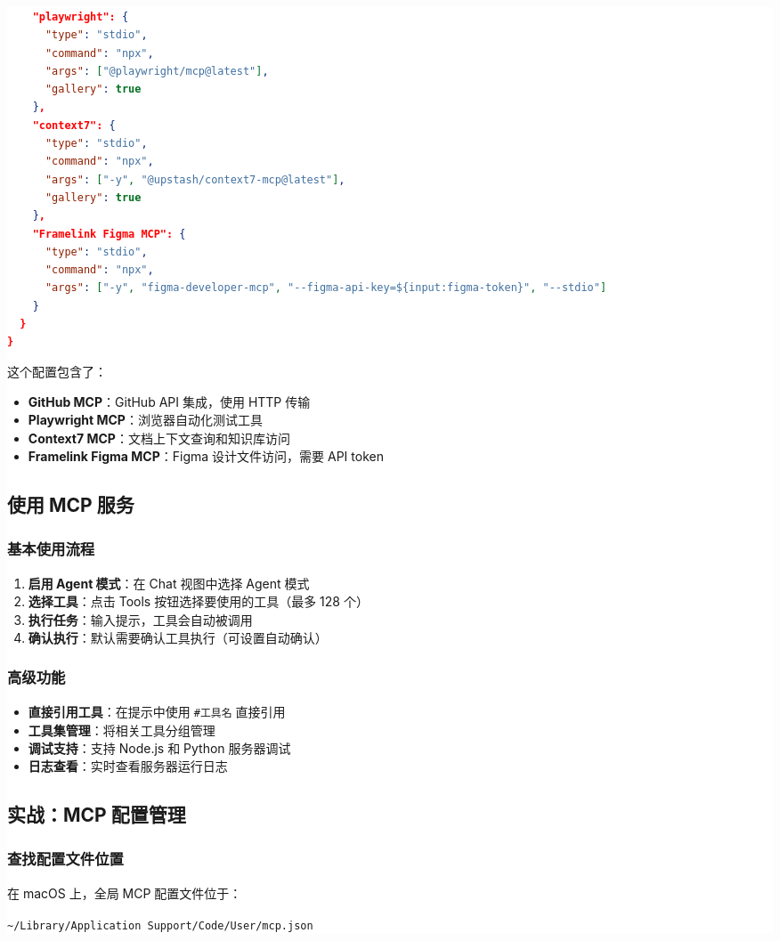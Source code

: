 ```json
    "playwright": {
      "type": "stdio",
      "command": "npx",
      "args": ["@playwright/mcp@latest"],
      "gallery": true
    },
    "context7": {
      "type": "stdio",
      "command": "npx",
      "args": ["-y", "@upstash/context7-mcp@latest"],
      "gallery": true
    },
    "Framelink Figma MCP": {
      "type": "stdio",
      "command": "npx",
      "args": ["-y", "figma-developer-mcp", "--figma-api-key=${input:figma-token}", "--stdio"]
    }
  }
}
```

这个配置包含了：

- **GitHub MCP**：GitHub API 集成，使用 HTTP 传输
- **Playwright MCP**：浏览器自动化测试工具
- **Context7 MCP**：文档上下文查询和知识库访问
- **Framelink Figma MCP**：Figma 设计文件访问，需要 API token

## 使用 MCP 服务

### 基本使用流程

1. **启用 Agent 模式**：在 Chat 视图中选择 Agent 模式
2. **选择工具**：点击 Tools 按钮选择要使用的工具（最多 128 个）
3. **执行任务**：输入提示，工具会自动被调用
4. **确认执行**：默认需要确认工具执行（可设置自动确认）

### 高级功能

- **直接引用工具**：在提示中使用 `#工具名` 直接引用
- **工具集管理**：将相关工具分组管理
- **调试支持**：支持 Node.js 和 Python 服务器调试
- **日志查看**：实时查看服务器运行日志

## 实战：MCP 配置管理

### 查找配置文件位置

在 macOS 上，全局 MCP 配置文件位于：

```bash
~/Library/Application Support/Code/User/mcp.json
```
